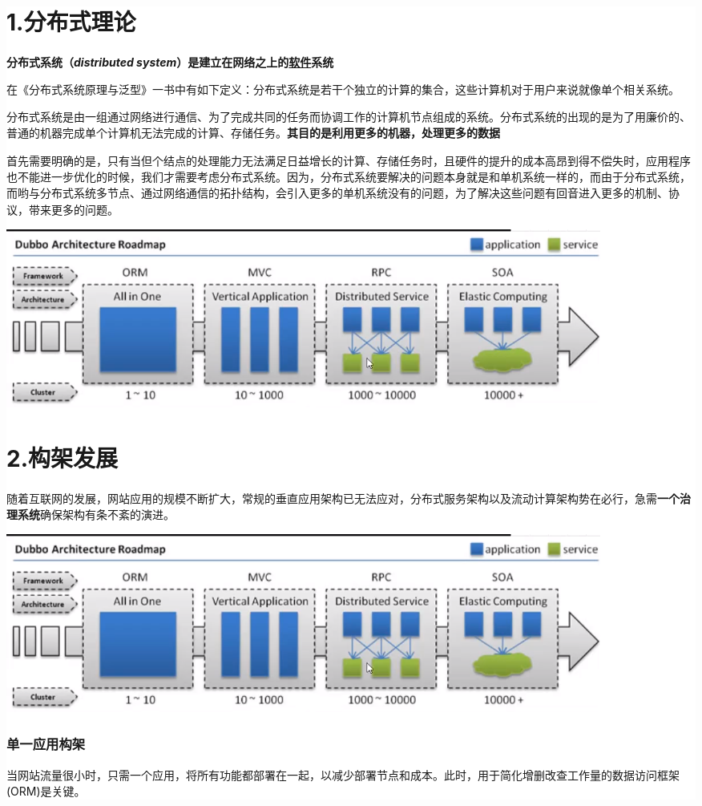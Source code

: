 # 1.分布式理论



**分布式系统（*distributed system*）是建立在网络之上的[软件](https://baike.baidu.com/item/软件)系统**

在《分布式系统原理与泛型》一书中有如下定义：分布式系统是若干个独立的计算的集合，这些计算机对于用户来说就像单个相关系统。

分布式系统是由一组通过网络进行通信、为了完成共同的任务而协调工作的计算机节点组成的系统。分布式系统的出现的是为了用廉价的、普通的机器完成单个计算机无法完成的计算、存储任务。**其目的是利用更多的机器，处理更多的数据**

首先需要明确的是，只有当但个结点的处理能力无法满足日益增长的计算、存储任务时，且硬件的提升的成本高昂到得不偿失时，应用程序也不能进一步优化的时候，我们才需要考虑分布式系统。因为，分布式系统要解决的问题本身就是和单机系统一样的，而由于分布式系统，而哟与分布式系统多节点、通过网络通信的拓扑结构，会引入更多的单机系统没有的问题，为了解决这些问题有回音进入更多的机制、协议，带来更多的问题。

![](.\image\分布式\构架发展.png)



# 2.构架发展

随着互联网的发展，网站应用的规模不断扩大，常规的垂直应用架构已无法应对，分布式服务架构以及流动计算架构势在必行，急需**一个治理系统**确保架构有条不紊的演进。

![](.\image\分布式\构架发展.png)

### 单一应用构架

当网站流量很小时，只需一个应用，将所有功能都部署在一起，以减少部署节点和成本。此时，用于简化增删改查工作量的数据访问框架(ORM)是关键。
